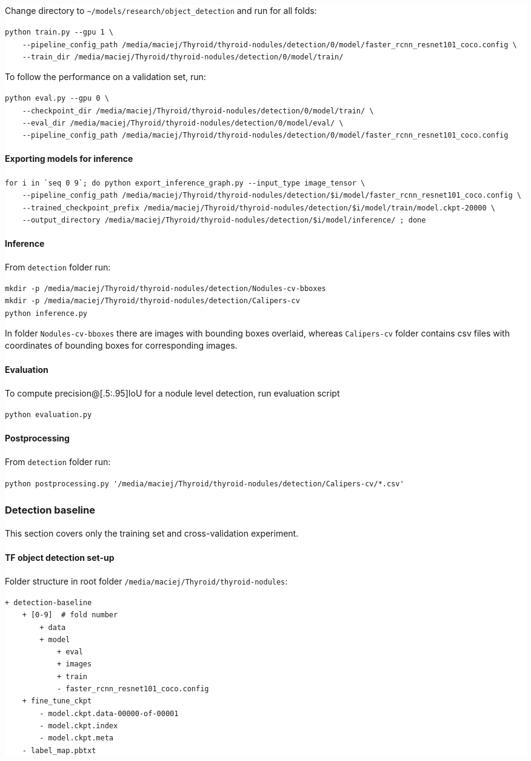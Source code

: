 Change directory to `~/models/research/object_detection` and run for all folds:

    python train.py --gpu 1 \
        --pipeline_config_path /media/maciej/Thyroid/thyroid-nodules/detection/0/model/faster_rcnn_resnet101_coco.config \
        --train_dir /media/maciej/Thyroid/thyroid-nodules/detection/0/model/train/

To follow the performance on a validation set, run:

    python eval.py --gpu 0 \
        --checkpoint_dir /media/maciej/Thyroid/thyroid-nodules/detection/0/model/train/ \
        --eval_dir /media/maciej/Thyroid/thyroid-nodules/detection/0/model/eval/ \
        --pipeline_config_path /media/maciej/Thyroid/thyroid-nodules/detection/0/model/faster_rcnn_resnet101_coco.config

#### Exporting models for inference

    for i in `seq 0 9`; do python export_inference_graph.py --input_type image_tensor \
        --pipeline_config_path /media/maciej/Thyroid/thyroid-nodules/detection/$i/model/faster_rcnn_resnet101_coco.config \
        --trained_checkpoint_prefix /media/maciej/Thyroid/thyroid-nodules/detection/$i/model/train/model.ckpt-20000 \
        --output_directory /media/maciej/Thyroid/thyroid-nodules/detection/$i/model/inference/ ; done

#### Inference

From `detection` folder run:

    mkdir -p /media/maciej/Thyroid/thyroid-nodules/detection/Nodules-cv-bboxes
    mkdir -p /media/maciej/Thyroid/thyroid-nodules/detection/Calipers-cv
    python inference.py

In folder `Nodules-cv-bboxes` there are images with bounding boxes overlaid,
whereas `Calipers-cv` folder contains csv files with coordinates of bounding boxes for corresponding images.

#### Evaluation

To compute precision@\[.5:.95\]IoU for a nodule level detection, run evaluation script

    python evaluation.py

#### Postprocessing

From `detection` folder run:

    python postprocessing.py '/media/maciej/Thyroid/thyroid-nodules/detection/Calipers-cv/*.csv'


### Detection baseline

This section covers only the training set and cross-validation experiment.

#### TF object detection set-up

Folder structure in root folder `/media/maciej/Thyroid/thyroid-nodules`:

    + detection-baseline
        + [0-9]  # fold number
            + data
            + model
                + eval
                + images
                + train
                - faster_rcnn_resnet101_coco.config
        + fine_tune_ckpt
            - model.ckpt.data-00000-of-00001
            - model.ckpt.index
            - model.ckpt.meta
        - label_map.pbtxt
